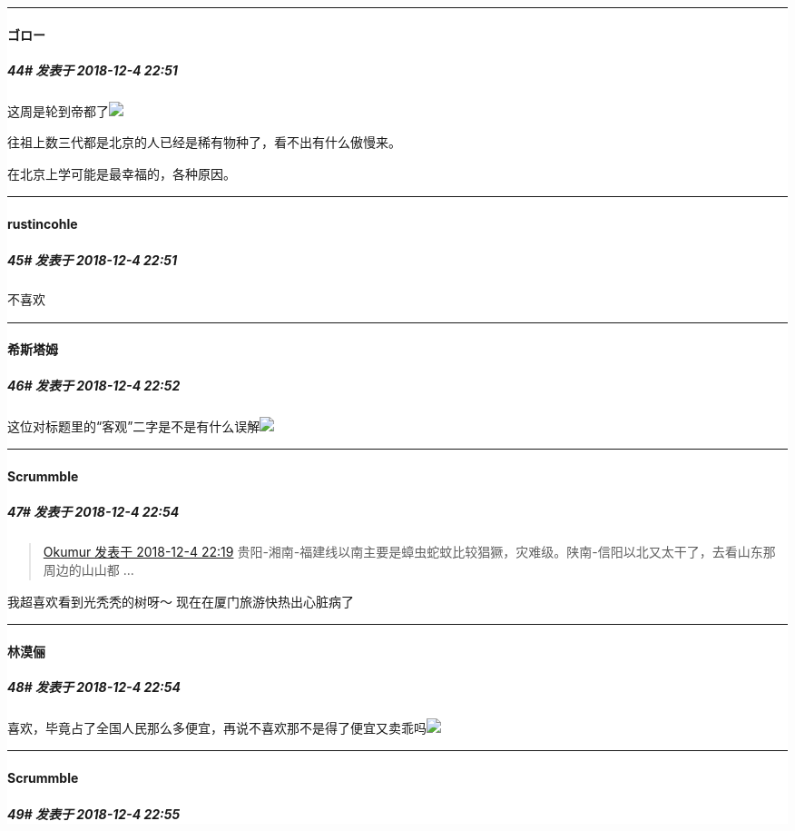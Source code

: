 
-----

####  ゴロー  
##### 44#       发表于 2018-12-4 22:51


这周是轮到帝都了<img src="https://static.saraba1st.com/image/smiley/face2017/033.png" referrerpolicy="no-referrer">


往祖上数三代都是北京的人已经是稀有物种了，看不出有什么傲慢来。

在北京上学可能是最幸福的，各种原因。


-----

####  rustincohle  
##### 45#       发表于 2018-12-4 22:51


不喜欢


-----

####  希斯塔姆  
##### 46#       发表于 2018-12-4 22:52


这位对标题里的“客观”二字是不是有什么误解<img src="https://static.saraba1st.com/image/smiley/face2017/083.png" referrerpolicy="no-referrer">


-----

####  Scrummble  
##### 47#       发表于 2018-12-4 22:54


<blockquote><a href="httphttps://bbs.saraba1st.com/2b/forum.php?mod=redirect&amp;goto=findpost&amp;pid=41828737&amp;ptid=1795315" target="_blank">Okumur 发表于 2018-12-4 22:19</a>
贵阳-湘南-福建线以南主要是蟑虫蛇蚊比较猖獗，灾难级。陕南-信阳以北又太干了，去看山东那周边的山山都 ...</blockquote>
我超喜欢看到光秃秃的树呀～
现在在厦门旅游快热出心脏病了


-----

####  林漠俪  
##### 48#       发表于 2018-12-4 22:54


喜欢，毕竟占了全国人民那么多便宜，再说不喜欢那不是得了便宜又卖乖吗<img src="https://static.saraba1st.com/image/smiley/face2017/001.png" referrerpolicy="no-referrer">


-----

####  Scrummble  
##### 49#       发表于 2018-12-4 22:55
